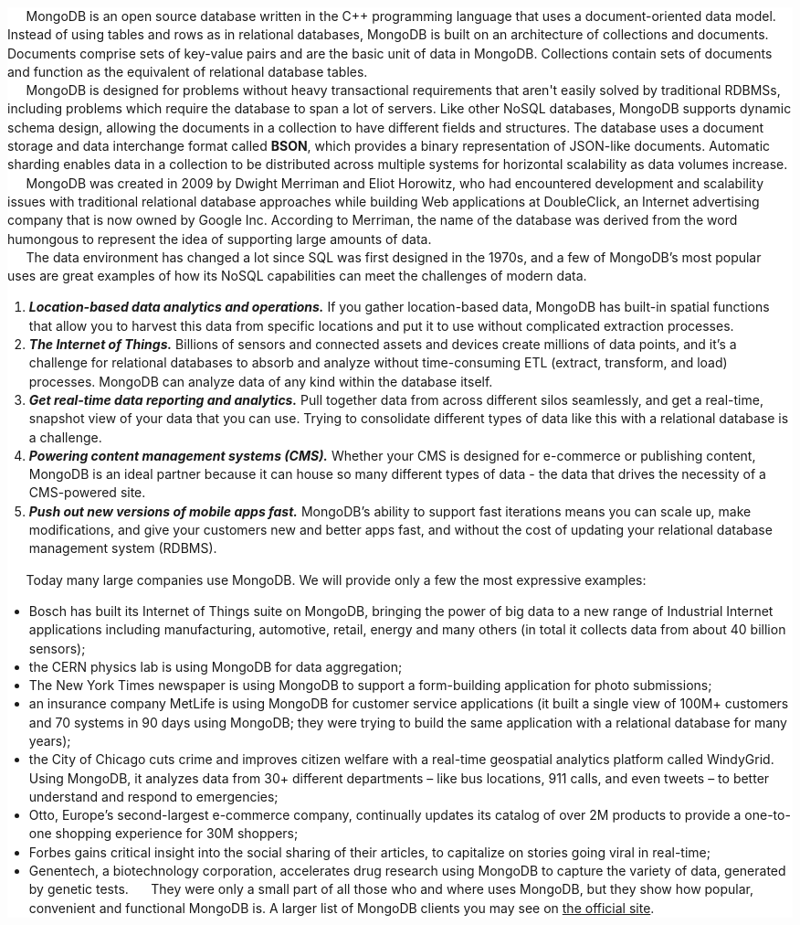 $\quad$ MongoDB is an open source database written in the C++ programming language that uses a document-oriented data model. Instead of using tables and rows as in relational databases, MongoDB is built on an architecture of collections and documents. Documents comprise sets of key-value pairs and are the basic unit of data in MongoDB. Collections contain sets of documents and function as the equivalent of relational database tables.<br/>
$\quad$ MongoDB is designed for problems without heavy transactional requirements that aren't easily solved by traditional RDBMSs, including problems which require the database to span a lot of servers. Like other NoSQL databases, MongoDB supports dynamic schema design, allowing the documents in a collection to have different fields and structures. The database uses a document storage and data interchange format called **BSON**, which provides a binary representation of JSON-like documents. Automatic sharding enables data in a collection to be distributed across multiple systems for horizontal scalability as data volumes increase.<br/>
$\quad$ MongoDB was created in 2009 by Dwight Merriman and Eliot Horowitz, who had encountered development and scalability issues with traditional relational database approaches while building Web applications at DoubleClick, an Internet advertising company that is now owned by Google Inc. According to Merriman, the name of the database was derived from the word humongous to represent the idea of supporting large amounts of data.<br/>
$\quad$ The data environment has changed a lot since SQL was first designed in the 1970s, and a few of MongoDB’s most popular uses are great examples of how its NoSQL capabilities can meet the challenges of modern data.<br/>

1. ***Location-based data analytics and operations.*** If you gather location-based data, MongoDB has built-in spatial functions that allow you to harvest this data from specific locations and put it to use without complicated extraction processes.
2. ***The Internet of Things.*** Billions of sensors and connected assets and devices create millions of data points, and it’s a challenge for relational databases to absorb and analyze without time-consuming ETL (extract, transform, and load) processes. MongoDB can analyze data of any kind within the database itself.
3. ***Get real-time data reporting and analytics.*** Pull together data from across different silos seamlessly, and get a real-time, snapshot view of your data that you can use. Trying to consolidate different types of data like this with a relational database is a challenge.
4. ***Powering content management systems (CMS).*** Whether your CMS is designed for e-commerce or publishing content, MongoDB is an ideal partner because it can house so many different types of data - the data that drives the necessity of a CMS-powered site. 
5. ***Push out new versions of mobile apps fast.*** MongoDB’s ability to support fast iterations means you can scale up, make modifications, and give your customers new and better apps fast, and without the cost of updating your relational database management system (RDBMS).<br/> 

$\quad$ Today many large companies use MongoDB. We will provide only a few the most expressive examples: 
- Bosch has built its Internet of Things suite on MongoDB, bringing the power of big data to a new range of Industrial Internet applications including manufacturing, automotive, retail, energy and many others (in total it collects data from about 40 billion sensors);
- the CERN physics lab is using MongoDB for data aggregation;
- The New York Times newspaper is using MongoDB to support a form-building application for photo submissions;
- an insurance company MetLife is using MongoDB for customer service applications (it built a single view of 100M+ customers and 70 systems in 90 days using MongoDB; they were trying to build the same application with a relational database for many years);
- the City of Chicago cuts crime and improves citizen welfare with a real-time geospatial analytics platform called WindyGrid. Using MongoDB, it analyzes data from 30+ different departments – like bus locations, 911 calls, and even tweets – to better understand and respond to emergencies;
- Otto, Europe’s second-largest e-commerce company, continually updates its catalog of over 2M products to provide a one-to-one shopping experience for 30M shoppers;
- Forbes gains critical insight into the social sharing of their articles, to capitalize on stories going viral in real-time;
- Genentech, a biotechnology corporation, accelerates drug research using MongoDB to capture the variety of data, generated by genetic tests.
$\quad$ They were only a small part of all those who and where uses MongoDB, but they show how popular, convenient and functional MongoDB is. A larger list of MongoDB clients you may see on [the official site](https://www.mongodb.com/who-uses-mongodb).
